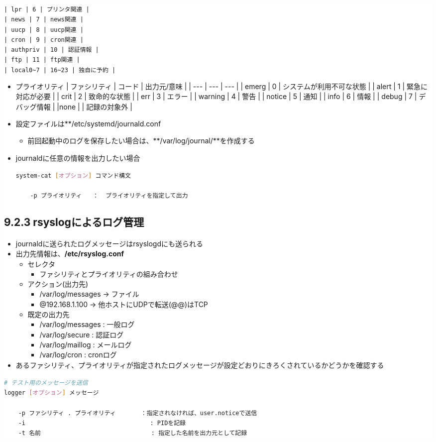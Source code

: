     | lpr | 6 | プリンタ関連 |
    | news | 7 | news関連 |
    | uucp | 8 | uucp関連 |
    | cron | 9 | cron関連 |
    | authpriv | 10 | 認証情報 |
    | ftp | 11 | ftp関連 |
    | local0~7 | 16~23 | 独自に予約 |

- プライオリティ
    | ファシリティ | コード | 出力元/意味 |
    | --- | --- | --- |
    | emerg | 0 | システムが利用不可な状態 |
    | alert | 1 | 緊急に対応が必要 |
    | crit | 2 | 致命的な状態 |
    | err | 3 | エラー |
    | warning | 4 | 警告 |
    | notice | 5 | 通知 |
    | info | 6 | 情報 |
    | debug | 7 | デバッグ情報 |
    |none | | 記録の対象外 |

- 設定ファイルは**/etc/systemd/journald.conf
    - 前回起動中のログを保存したい場合は、**/var/log/journal/**を作成する
- journaldに任意の情報を出力したい場合
    ```bash
    system-cat [オプション] コマンド構文

        -p プライオリティ   ：  プライオリティを指定して出力
    ```
## 9.2.3 rsyslogによるログ管理
- journaldに送られたログメッセージはrsyslogdにも送られる
- 出力先情報は、**/etc/rsyslog.conf**
    - セレクタ
        - ファシリティとプライオリティの組み合わせ
    - アクション(出力先)
        - /var/log/messages -> ファイル
        - @192.168.1.100 -> 他ホストにUDPで転送(@@)はTCP
    - 既定の出力先
        - /var/log/messages     :   一般ログ
        - /var/log/secure       :   認証ログ
        - /var/log/maillog      :   メールログ
        - /var/log/cron         :   cronログ
- あるファシリティ、プライオリティが指定されたログメッセージが設定どおりにきろくされているかどうかを確認する
```bash
# テスト用のメッセージを送信
logger [オプション] メッセージ

    -p ファシリティ . プライオリティ       ：指定されなければ、user.noticeで送信
    -i                                   : PIDを記録
    -t 名前                               : 指定した名前を出力元として記録
```
